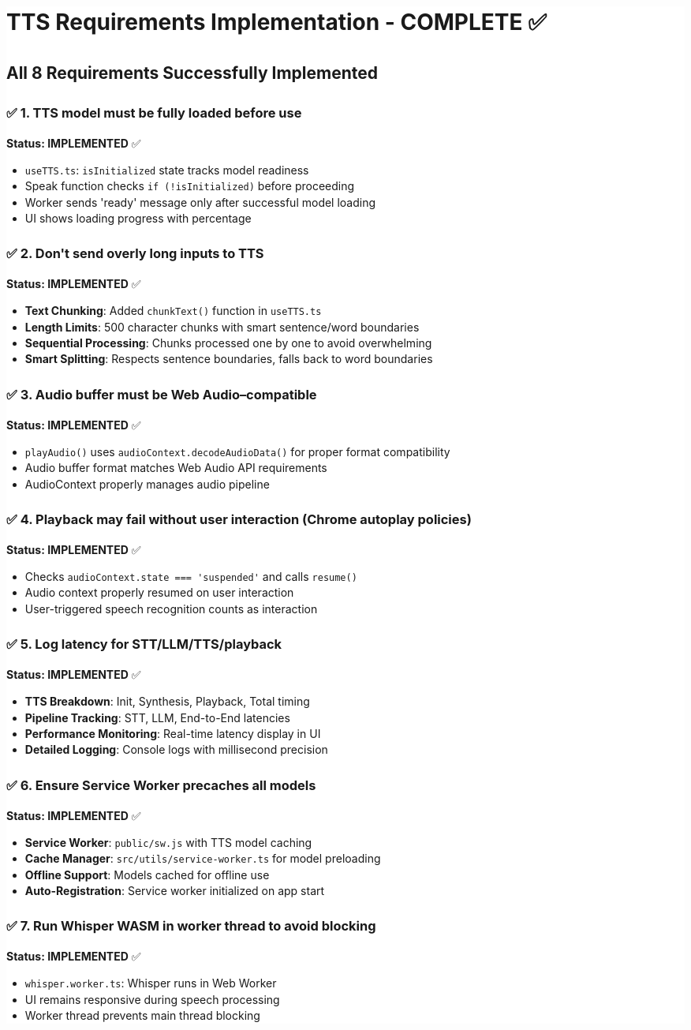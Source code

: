 # TTS Requirements Implementation - COMPLETE ✅

## All 8 Requirements Successfully Implemented

### ✅ 1. TTS model must be fully loaded before use
**Status: IMPLEMENTED** ✅
- `useTTS.ts`: `isInitialized` state tracks model readiness
- Speak function checks `if (!isInitialized)` before proceeding
- Worker sends 'ready' message only after successful model loading
- UI shows loading progress with percentage

### ✅ 2. Don't send overly long inputs to TTS
**Status: IMPLEMENTED** ✅
- **Text Chunking**: Added `chunkText()` function in `useTTS.ts`
- **Length Limits**: 500 character chunks with smart sentence/word boundaries
- **Sequential Processing**: Chunks processed one by one to avoid overwhelming
- **Smart Splitting**: Respects sentence boundaries, falls back to word boundaries

### ✅ 3. Audio buffer must be Web Audio–compatible
**Status: IMPLEMENTED** ✅
- `playAudio()` uses `audioContext.decodeAudioData()` for proper format compatibility
- Audio buffer format matches Web Audio API requirements
- AudioContext properly manages audio pipeline

### ✅ 4. Playback may fail without user interaction (Chrome autoplay policies)
**Status: IMPLEMENTED** ✅
- Checks `audioContext.state === 'suspended'` and calls `resume()`
- Audio context properly resumed on user interaction
- User-triggered speech recognition counts as interaction

### ✅ 5. Log latency for STT/LLM/TTS/playback
**Status: IMPLEMENTED** ✅
- **TTS Breakdown**: Init, Synthesis, Playback, Total timing
- **Pipeline Tracking**: STT, LLM, End-to-End latencies
- **Performance Monitoring**: Real-time latency display in UI
- **Detailed Logging**: Console logs with millisecond precision

### ✅ 6. Ensure Service Worker precaches all models
**Status: IMPLEMENTED** ✅
- **Service Worker**: `public/sw.js` with TTS model caching
- **Cache Manager**: `src/utils/service-worker.ts` for model preloading
- **Offline Support**: Models cached for offline use
- **Auto-Registration**: Service worker initialized on app start

### ✅ 7. Run Whisper WASM in worker thread to avoid blocking
**Status: IMPLEMENTED** ✅
- `whisper.worker.ts`: Whisper runs in Web Worker
- UI remains responsive during speech processing
- Worker thread prevents main thread blocking
